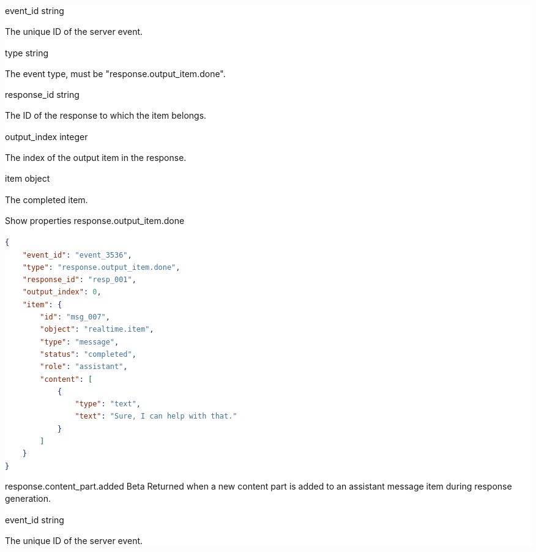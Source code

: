 event_id
string

The unique ID of the server event.

type
string

The event type, must be "response.output_item.done".

response_id
string

The ID of the response to which the item belongs.

output_index
integer

The index of the output item in the response.

item
object

The completed item.


Show properties
response.output_item.done
```json
{
    "event_id": "event_3536",
    "type": "response.output_item.done",
    "response_id": "resp_001",
    "output_index": 0,
    "item": {
        "id": "msg_007",
        "object": "realtime.item",
        "type": "message",
        "status": "completed",
        "role": "assistant",
        "content": [
            {
                "type": "text",
                "text": "Sure, I can help with that."
            }
        ]
    }
}
```
response.content_part.added
Beta
Returned when a new content part is added to an assistant message item during response generation.

event_id
string

The unique ID of the server event.
